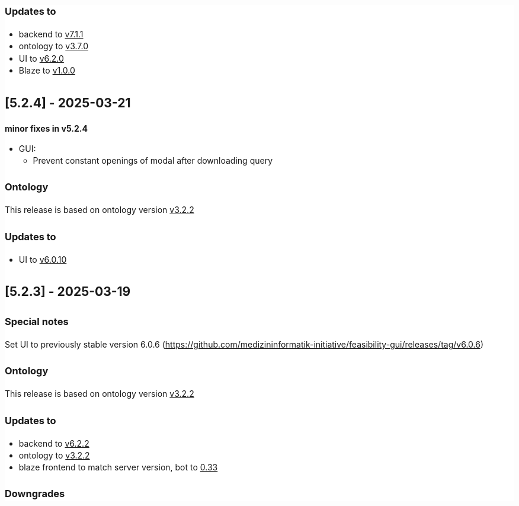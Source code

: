 ### Updates to

- backend to [v7.1.1](https://github.com/medizininformatik-initiative/feasibility-backend/releases/tag/v7.1.1)
- ontology to [v3.7.0](https://github.com/medizininformatik-initiative/fhir-ontology-generator/releases/tag/v3.7.0)
- UI to [v6.2.0](https://github.com/medizininformatik-initiative/feasibility-gui/releases/tag/v6.2.0)
- Blaze to [v1.0.0](https://github.com/samply/blaze/releases/tag/v1.0.0)


## [5.2.4] - 2025-03-21

**minor fixes in v5.2.4**

- GUI:
  - Prevent constant openings of modal after downloading query

### Ontology

This release is based on ontology version [v3.2.2](https://github.com/medizininformatik-initiative/fhir-ontology-generator/releases/tag/v3.2.2)

### Updates to

- UI to [v6.0.10](https://github.com/medizininformatik-initiative/feasibility-gui/releases/tag/v6.0.10)


## [5.2.3] - 2025-03-19

### Special notes

Set UI to previously stable version 6.0.6 (https://github.com/medizininformatik-initiative/feasibility-gui/releases/tag/v6.0.6)

### Ontology

This release is based on ontology version [v3.2.2](https://github.com/medizininformatik-initiative/fhir-ontology-generator/releases/tag/v3.2.2)

### Updates to

- backend to [v6.2.2](https://github.com/medizininformatik-initiative/feasibility-backend/releases/tag/v6.2.2)
- ontology to [v3.2.2](https://github.com/medizininformatik-initiative/fhir-ontology-generator/releases/tag/v3.2.2)
- blaze frontend to match server version, bot to [0.33](https://github.com/samply/blaze/tree/v0.33.0)

### Downgrades
